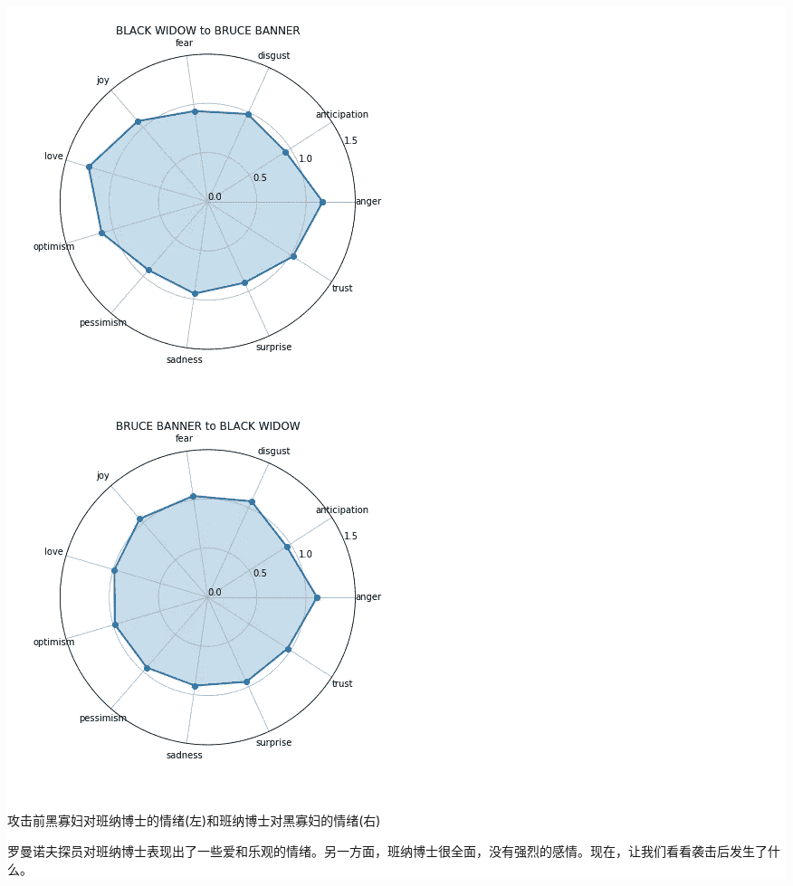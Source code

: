 ![](img/c81724d78527eb627387ba19ab30df5b.png)![](img/6a5c75ed407e44c67245bc25680ab473.png)

攻击前黑寡妇对班纳博士的情绪(左)和班纳博士对黑寡妇的情绪(右)

罗曼诺夫探员对班纳博士表现出了一些爱和乐观的情绪。另一方面，班纳博士很全面，没有强烈的感情。现在，让我们看看袭击后发生了什么。
